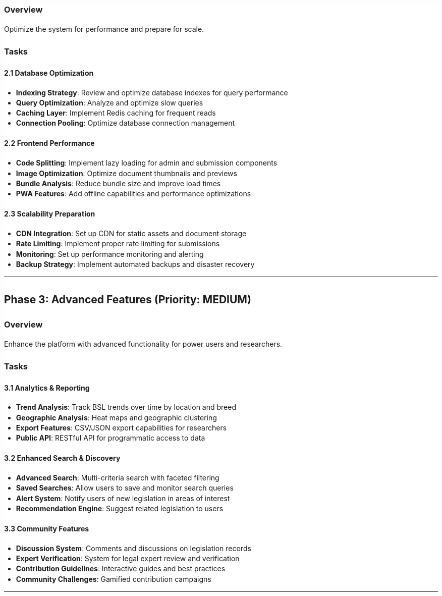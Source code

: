 ### Overview
Optimize the system for performance and prepare for scale.

### Tasks

#### 2.1 Database Optimization
- **Indexing Strategy**: Review and optimize database indexes for query performance
- **Query Optimization**: Analyze and optimize slow queries
- **Caching Layer**: Implement Redis caching for frequent reads
- **Connection Pooling**: Optimize database connection management

#### 2.2 Frontend Performance
- **Code Splitting**: Implement lazy loading for admin and submission components
- **Image Optimization**: Optimize document thumbnails and previews
- **Bundle Analysis**: Reduce bundle size and improve load times
- **PWA Features**: Add offline capabilities and performance optimizations

#### 2.3 Scalability Preparation
- **CDN Integration**: Set up CDN for static assets and document storage
- **Rate Limiting**: Implement proper rate limiting for submissions
- **Monitoring**: Set up performance monitoring and alerting
- **Backup Strategy**: Implement automated backups and disaster recovery

---

## Phase 3: Advanced Features (Priority: MEDIUM)

### Overview
Enhance the platform with advanced functionality for power users and researchers.

### Tasks

#### 3.1 Analytics & Reporting
- **Trend Analysis**: Track BSL trends over time by location and breed
- **Geographic Analysis**: Heat maps and geographic clustering
- **Export Features**: CSV/JSON export capabilities for researchers
- **Public API**: RESTful API for programmatic access to data

#### 3.2 Enhanced Search & Discovery
- **Advanced Search**: Multi-criteria search with faceted filtering
- **Saved Searches**: Allow users to save and monitor search queries
- **Alert System**: Notify users of new legislation in areas of interest
- **Recommendation Engine**: Suggest related legislation to users

#### 3.3 Community Features
- **Discussion System**: Comments and discussions on legislation records
- **Expert Verification**: System for legal expert review and verification
- **Contribution Guidelines**: Interactive guides and best practices
- **Community Challenges**: Gamified contribution campaigns

---